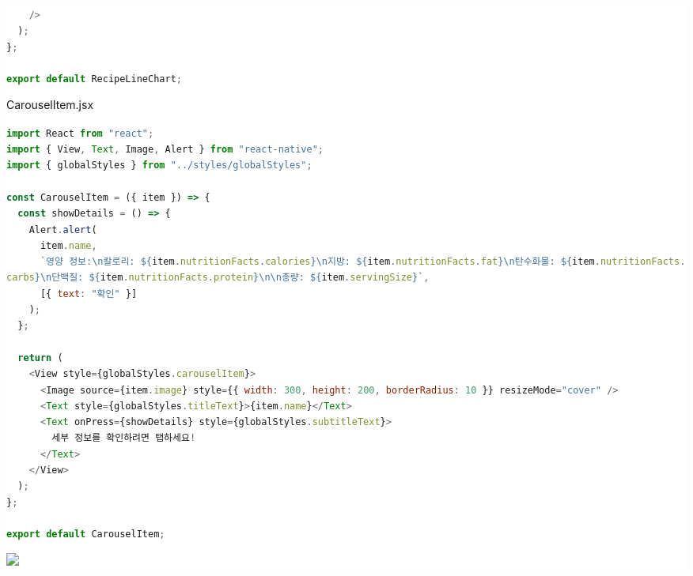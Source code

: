 ```js
    />
  );
};

export default RecipeLineChart;
```

CarouselItem.jsx



<ins class="adsbygoogle"
     style="display:block"
     data-ad-client="ca-pub-4877378276818686"
     data-ad-slot="1898504329"
     data-ad-format="auto"
     data-full-width-responsive="true"></ins>

<script>
     (adsbygoogle = window.adsbygoogle || []).push({});
</script>

```js
import React from "react";
import { View, Text, Image, Alert } from "react-native";
import { globalStyles } from "../styles/globalStyles";

const CarouselItem = ({ item }) => {
  const showDetails = () => {
    Alert.alert(
      item.name,
      `영양 정보:\n칼로리: ${item.nutritionFacts.calories}\n지방: ${item.nutritionFacts.fat}\n탄수화물: ${item.nutritionFacts.carbs}\n단백질: ${item.nutritionFacts.protein}\n\n총량: ${item.servingSize}`,
      [{ text: "확인" }]
    );
  };

  return (
    <View style={globalStyles.carouselItem}>
      <Image source={item.image} style={{ width: 300, height: 200, borderRadius: 10 }} resizeMode="cover" />
      <Text style={globalStyles.titleText}>{item.name}</Text>
      <Text onPress={showDetails} style={globalStyles.subtitleText}>
        세부 정보를 확인하려면 탭하세요!
      </Text>
    </View>
  );
};

export default CarouselItem;
```

<img src="/assets/img/ExploringReactNativesCoreComponentsTheFoundationofYourUI_12.png" />
